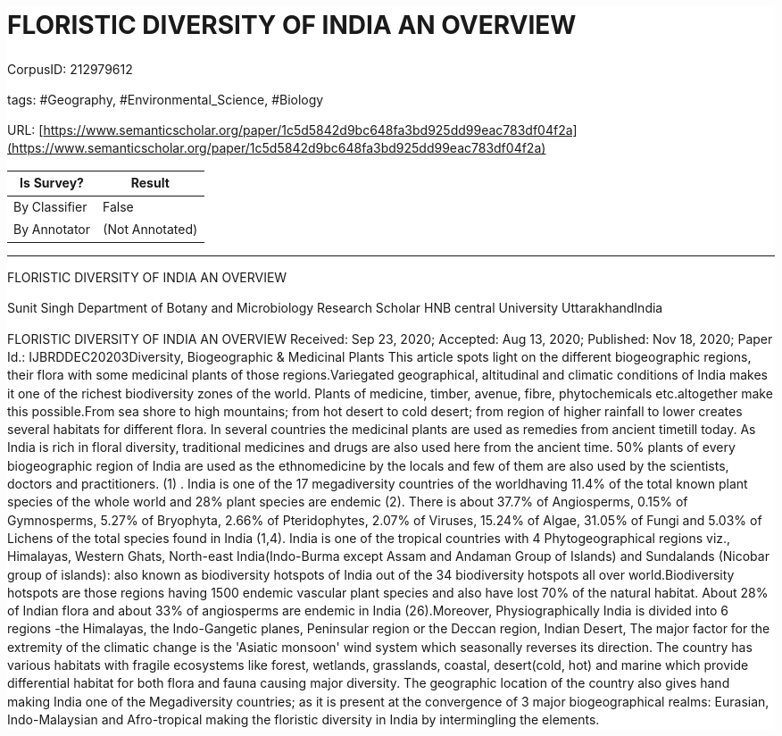 # FLORISTIC DIVERSITY OF INDIA AN OVERVIEW

CorpusID: 212979612
 
tags: #Geography, #Environmental_Science, #Biology

URL: [https://www.semanticscholar.org/paper/1c5d5842d9bc648fa3bd925dd99eac783df04f2a](https://www.semanticscholar.org/paper/1c5d5842d9bc648fa3bd925dd99eac783df04f2a)
 
| Is Survey?        | Result          |
| ----------------- | --------------- |
| By Classifier     | False |
| By Annotator      | (Not Annotated) |

---

FLORISTIC DIVERSITY OF INDIA AN OVERVIEW


Sunit Singh 
Department of Botany and Microbiology
Research Scholar
HNB central University
UttarakhandIndia

FLORISTIC DIVERSITY OF INDIA AN OVERVIEW
Received: Sep 23, 2020; Accepted: Aug 13, 2020; Published: Nov 18, 2020; Paper Id.: IJBRDDEC20203Diversity, Biogeographic & Medicinal Plants
This article spots light on the different biogeographic regions, their flora with some medicinal plants of those regions.Variegated geographical, altitudinal and climatic conditions of India makes it one of the richest biodiversity zones of the world. Plants of medicine, timber, avenue, fibre, phytochemicals etc.altogether make this possible.From sea shore to high mountains; from hot desert to cold desert; from region of higher rainfall to lower creates several habitats for different flora. In several countries the medicinal plants are used as remedies from ancient timetill today. As India is rich in floral diversity, traditional medicines and drugs are also used here from the ancient time. 50% plants of every biogeographic region of India are used as the ethnomedicine by the locals and few of them are also used by the scientists, doctors and practitioners.
 (1)
. India is one of the 17 megadiversity countries of the worldhaving 11.4% of the total known plant species of the whole world and 28% plant species are endemic (2). There is about 37.7% of Angiosperms, 0.15% of Gymnosperms, 5.27% of Bryophyta, 2.66% of Pteridophytes, 2.07% of Viruses, 15.24% of Algae, 31.05% of Fungi and 5.03% of Lichens of the total species found in India (1,4). India is one of the tropical countries with 4 Phytogeographical regions viz., Himalayas, Western Ghats, North-east India(Indo-Burma except Assam and Andaman Group of Islands) and Sundalands (Nicobar group of islands): also known as biodiversity hotspots of India out of the 34 biodiversity hotspots all over world.Biodiversity hotspots are those regions having 1500 endemic vascular plant species and also have lost 70% of the natural habitat. About 28% of Indian flora and about 33% of angiosperms are endemic in India (26).Moreover, Physiographically India is divided into 6 regions -the Himalayas, the Indo-Gangetic planes, Peninsular region or the Deccan region, Indian Desert, The major factor for the extremity of the climatic change is the 'Asiatic monsoon' wind system which seasonally reverses its direction. The country has various habitats with fragile ecosystems like forest, wetlands, grasslands, coastal, desert(cold, hot) and marine which provide differential habitat for both flora and fauna causing major diversity. The geographic location of the country also gives hand making India one of the Megadiversity countries; as it is present at the convergence of 3 major biogeographical realms: Eurasian, Indo-Malaysian and Afro-tropical making the floristic diversity in India by intermingling the elements.
